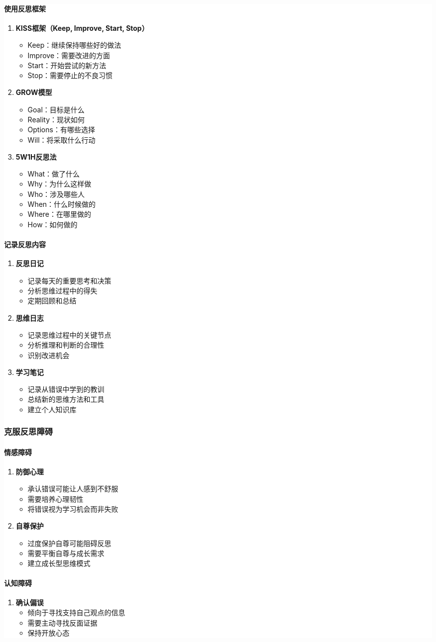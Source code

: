 #### 使用反思框架
1. **KISS框架（Keep, Improve, Start, Stop）**
   - Keep：继续保持哪些好的做法
   - Improve：需要改进的方面
   - Start：开始尝试的新方法
   - Stop：需要停止的不良习惯

2. **GROW模型**
   - Goal：目标是什么
   - Reality：现状如何
   - Options：有哪些选择
   - Will：将采取什么行动

3. **5W1H反思法**
   - What：做了什么
   - Why：为什么这样做
   - Who：涉及哪些人
   - When：什么时候做的
   - Where：在哪里做的
   - How：如何做的

#### 记录反思内容
1. **反思日记**
   - 记录每天的重要思考和决策
   - 分析思维过程中的得失
   - 定期回顾和总结

2. **思维日志**
   - 记录思维过程中的关键节点
   - 分析推理和判断的合理性
   - 识别改进机会

3. **学习笔记**
   - 记录从错误中学到的教训
   - 总结新的思维方法和工具
   - 建立个人知识库

### 克服反思障碍

#### 情感障碍
1. **防御心理**
   - 承认错误可能让人感到不舒服
   - 需要培养心理韧性
   - 将错误视为学习机会而非失败

2. **自尊保护**
   - 过度保护自尊可能阻碍反思
   - 需要平衡自尊与成长需求
   - 建立成长型思维模式

#### 认知障碍
1. **确认偏误**
   - 倾向于寻找支持自己观点的信息
   - 需要主动寻找反面证据
   - 保持开放心态
